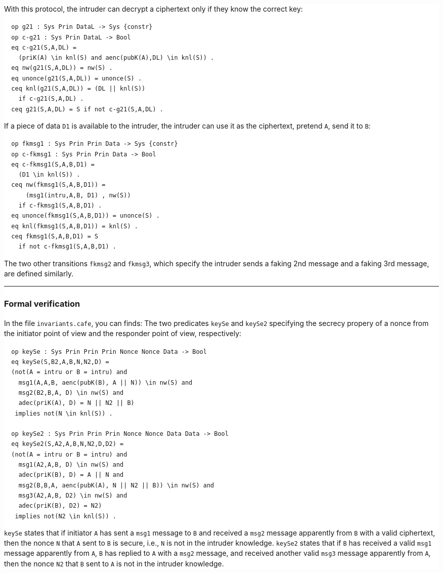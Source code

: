 With this protocol, the intruder can decrypt a ciphertext only if they know the correct key:
```
  op g21 : Sys Prin DataL -> Sys {constr}
  op c-g21 : Sys Prin DataL -> Bool
  eq c-g21(S,A,DL) = 
    (priK(A) \in knl(S) and aenc(pubK(A),DL) \in knl(S)) .
  eq nw(g21(S,A,DL)) = nw(S) .
  eq unonce(g21(S,A,DL)) = unonce(S) .
  ceq knl(g21(S,A,DL)) = (DL || knl(S))
    if c-g21(S,A,DL) .
  ceq g21(S,A,DL) = S if not c-g21(S,A,DL) .
```

If a piece of data `D1` is available to the intruder, the intruder can use it as the ciphertext, pretend `A`, send it to `B`:
```
  op fkmsg1 : Sys Prin Prin Data -> Sys {constr}
  op c-fkmsg1 : Sys Prin Prin Data -> Bool
  eq c-fkmsg1(S,A,B,D1) = 
    (D1 \in knl(S)) .
  ceq nw(fkmsg1(S,A,B,D1)) = 
      (msg1(intru,A,B, D1) , nw(S))
    if c-fkmsg1(S,A,B,D1) .
  eq unonce(fkmsg1(S,A,B,D1)) = unonce(S) .
  eq knl(fkmsg1(S,A,B,D1)) = knl(S) .
  ceq fkmsg1(S,A,B,D1) = S 
    if not c-fkmsg1(S,A,B,D1) .
```

The two other transitions `fkmsg2` and `fkmsg3`, which specify the intruder sends a faking 2nd message and a faking 3rd message, are defined similarly.

---
### Formal verification
In the file `invariants.cafe`, you can finds:
The two predicates `keySe` and `keySe2` specifying the secrecy propery of a nonce from the initiator point of view and the responder point of view, respectively:

```
  op keySe : Sys Prin Prin Prin Nonce Nonce Data -> Bool
  eq keySe(S,B2,A,B,N,N2,D) = 
  (not(A = intru or B = intru) and
    msg1(A,A,B, aenc(pubK(B), A || N)) \in nw(S) and
    msg2(B2,B,A, D) \in nw(S) and 
    adec(priK(A), D) = N || N2 || B)
   implies not(N \in knl(S)) .

  op keySe2 : Sys Prin Prin Prin Nonce Nonce Data Data -> Bool
  eq keySe2(S,A2,A,B,N,N2,D,D2) = 
  (not(A = intru or B = intru) and
    msg1(A2,A,B, D) \in nw(S) and 
    adec(priK(B), D) = A || N and 
    msg2(B,B,A, aenc(pubK(A), N || N2 || B)) \in nw(S) and 
    msg3(A2,A,B, D2) \in nw(S) and 
    adec(priK(B), D2) = N2)
   implies not(N2 \in knl(S)) .
```
`keySe` states that if initiator `A` has sent a `msg1` message to `B` and received a `msg2` message apparently from `B` with a valid ciphertext, then the nonce `N` that `A` sent to `B` is secure, i.e., `N` is not in the intruder knowledge.
`keySe2` states that if `B` has received a valid `msg1` message apparently from `A`, `B` has replied to `A` with a `msg2` message, and received another valid `msg3` message apparently from `A`, then the nonce `N2` that `B` sent to `A` is not in the intruder knowledge.
